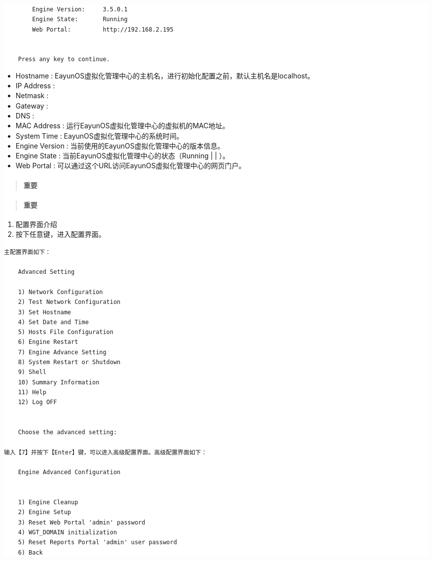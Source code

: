             Engine Version:     3.5.0.1
            Engine State:       Running
            Web Portal:         http://192.168.2.195
            
            
        Press any key to continue.


  * Hostname : EayunOS虚拟化管理中心的主机名，进行初始化配置之前，默认主机名是localhost。
  * IP Address : 
  * Netmask : 
  * Gateway : 
  * DNS : 
  * MAC Address : 运行EayunOS虚拟化管理中心的虚拟机的MAC地址。
  * System Time : EayunOS虚拟化管理中心的系统时间。
  * Engine Version : 当前使用的EayunOS虚拟化管理中心的版本信息。
  * Engine State : 当前EayunOS虚拟化管理中心的状态（Running | | ）。
  * Web Portal : 可以通过这个URL访问EayunOS虚拟化管理中心的网页门户。


  > #### 重要

  > #### 重要

1. 配置界面介绍
  1. 按下任意键，进入配置界面。

    主配置界面如下：

        Advanced Setting

        1) Network Configuration
        2) Test Network Configuration
        3) Set Hostname
        4) Set Date and Time
        5) Hosts File Configuration
        6) Engine Restart
        7) Engine Advance Setting
        8) System Restart or Shutdown
        9) Shell
        10) Summary Information
        11) Help
        12) Log OFF
        
        
        Choose the advanced setting: 

    输入【7】并按下【Enter】键，可以进入高级配置界面。高级配置界面如下：

        Engine Advanced Configuration
        
        
        1) Engine Cleanup 
        2) Engine Setup 
        3) Reset Web Portal 'admin' password 
        4) WGT_DOMAIN initialization
        5) Reset Reports Portal 'admin' user password
        6) Back
        